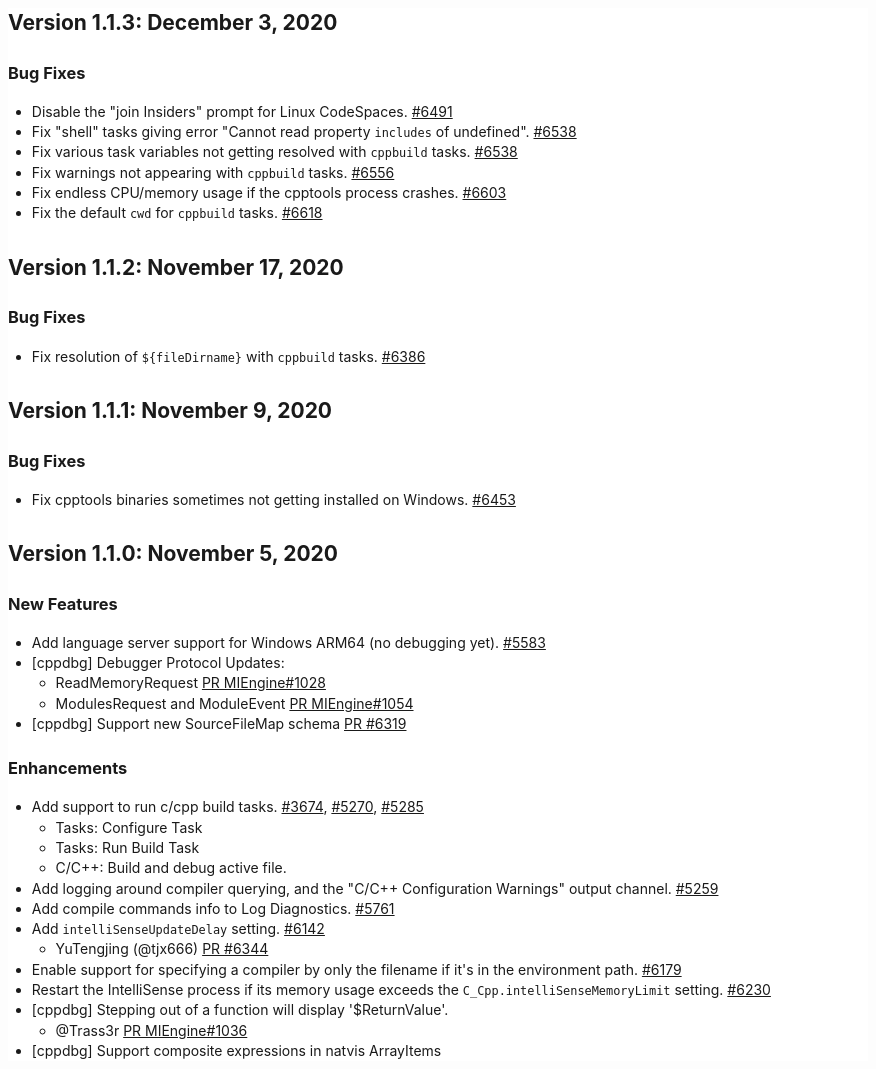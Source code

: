 ## Version 1.1.3: December 3, 2020
### Bug Fixes
* Disable the "join Insiders" prompt for Linux CodeSpaces. [#6491](https://github.com/microsoft/vscode-cpptools/issues/6491)
* Fix "shell" tasks giving error "Cannot read property `includes` of undefined". [#6538](https://github.com/microsoft/vscode-cpptools/issues/6538)
* Fix various task variables not getting resolved with `cppbuild` tasks. [#6538](https://github.com/microsoft/vscode-cpptools/issues/6538)
* Fix warnings not appearing with `cppbuild` tasks. [#6556](https://github.com/microsoft/vscode-cpptools/issues/6556)
* Fix endless CPU/memory usage if the cpptools process crashes. [#6603](https://github.com/microsoft/vscode-cpptools/issues/6603)
* Fix the default `cwd` for `cppbuild` tasks. [#6618](https://github.com/microsoft/vscode-cpptools/issues/6618)

## Version 1.1.2: November 17, 2020
### Bug Fixes
* Fix resolution of `${fileDirname}` with `cppbuild` tasks. [#6386](https://github.com/microsoft/vscode-cpptools/issues/6386)

## Version 1.1.1: November 9, 2020
### Bug Fixes
* Fix cpptools binaries sometimes not getting installed on Windows. [#6453](https://github.com/microsoft/vscode-cpptools/issues/6453)

## Version 1.1.0: November 5, 2020
### New Features
* Add language server support for Windows ARM64 (no debugging yet). [#5583](https://github.com/microsoft/vscode-cpptools/issues/5583)
* [cppdbg] Debugger Protocol Updates:
  * ReadMemoryRequest [PR MIEngine#1028](https://github.com/microsoft/MIEngine/pull/1028)
  * ModulesRequest and ModuleEvent [PR MIEngine#1054](https://github.com/microsoft/MIEngine/pull/1054)
* [cppdbg] Support new SourceFileMap schema [PR #6319](https://github.com/microsoft/vscode-cpptools/pull/6319)

### Enhancements
* Add support to run c/cpp build tasks. [#3674](https://github.com/microsoft/vscode-cpptools/issues/3674), [#5270](https://github.com/microsoft/vscode-cpptools/issues/5270), [#5285](https://github.com/microsoft/vscode-cpptools/issues/5285)
  * Tasks: Configure Task
  * Tasks: Run Build Task
  * C/C++: Build and debug active file.
* Add logging around compiler querying, and the "C/C++ Configuration Warnings" output channel. [#5259](https://github.com/microsoft/vscode-cpptools/issues/5259)
* Add compile commands info to Log Diagnostics. [#5761](https://github.com/microsoft/vscode-cpptools/issues/5761)
* Add `intelliSenseUpdateDelay` setting. [#6142](https://github.com/microsoft/vscode-cpptools/issues/6142)
  * YuTengjing (@tjx666) [PR #6344](https://github.com/microsoft/vscode-cpptools/pull/6344)
* Enable support for specifying a compiler by only the filename if it's in the environment path. [#6179](https://github.com/microsoft/vscode-cpptools/issues/6179)
* Restart the IntelliSense process if its memory usage exceeds the `C_Cpp.intelliSenseMemoryLimit` setting. [#6230](https://github.com/microsoft/vscode-cpptools/issues/6230)
* [cppdbg] Stepping out of a function will display '$ReturnValue'. 
  * @Trass3r [PR MIEngine#1036](https://github.com/microsoft/MIEngine/pull/1036)
* [cppdbg] Support composite expressions in natvis ArrayItems